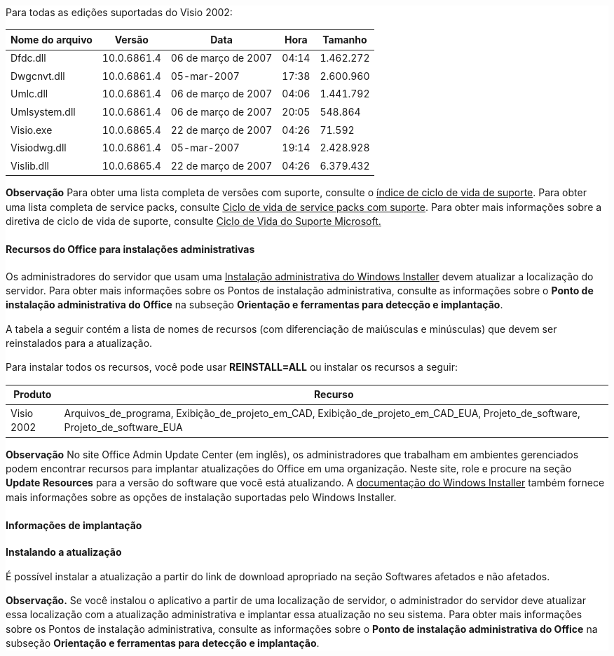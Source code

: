 Para todas as edições suportadas do Visio 2002:
  
| Nome do arquivo | Versão      | Data                | Hora  | Tamanho   |  
|-----------------|-------------|---------------------|-------|-----------|  
| Dfdc.dll        | 10.0.6861.4 | 06 de março de 2007 | 04:14 | 1.462.272 |  
| Dwgcnvt.dll     | 10.0.6861.4 | 05-mar-2007         | 17:38 | 2.600.960 |  
| Umlc.dll        | 10.0.6861.4 | 06 de março de 2007 | 04:06 | 1.441.792 |  
| Umlsystem.dll   | 10.0.6861.4 | 06 de março de 2007 | 20:05 | 548.864   |  
| Visio.exe       | 10.0.6865.4 | 22 de março de 2007 | 04:26 | 71.592    |  
| Visiodwg.dll    | 10.0.6861.4 | 05-mar-2007         | 19:14 | 2.428.928 |  
| Vislib.dll      | 10.0.6865.4 | 22 de março de 2007 | 04:26 | 6.379.432 |
  
**Observação** Para obter uma lista completa de versões com suporte, consulte o [índice de ciclo de vida de suporte](http://support.microsoft.com/gp/lifeselectindex/). Para obter uma lista completa de service packs, consulte [Ciclo de vida de service packs com suporte](http://support.microsoft.com/gp/lifesupsps). Para obter mais informações sobre a diretiva de ciclo de vida de suporte, consulte [Ciclo de Vida do Suporte Microsoft.](http://support.microsoft.com/lifecycle/)
  
#### Recursos do Office para instalações administrativas
  
Os administradores do servidor que usam uma [Instalação administrativa do Windows Installer](http://go.microsoft.com/fwlink/?linkid=21685) devem atualizar a localização do servidor. Para obter mais informações sobre os Pontos de instalação administrativa, consulte as informações sobre o **Ponto de instalação administrativa do Office** na subseção **Orientação e ferramentas para detecção e implantação**.
  
A tabela a seguir contém a lista de nomes de recursos (com diferenciação de maiúsculas e minúsculas) que devem ser reinstalados para a atualização.
  
Para instalar todos os recursos, você pode usar **REINSTALL=ALL** ou instalar os recursos a seguir:
  
| Produto    | Recurso                                                                                                                                        |  
|------------|------------------------------------------------------------------------------------------------------------------------------------------------|  
| Visio 2002 | Arquivos\_de\_programa, Exibição\_de\_projeto\_em\_CAD, Exibição\_de\_projeto\_em\_CAD\_EUA, Projeto\_de\_software, Projeto\_de\_software\_EUA |
  
**Observação** No site Office Admin Update Center (em inglês), os administradores que trabalham em ambientes gerenciados podem encontrar recursos para implantar atualizações do Office em uma organização. Neste site, role e procure na seção **Update Resources** para a versão do software que você está atualizando. A [documentação do Windows Installer](http://go.microsoft.com/fwlink/?linkid=21685) também fornece mais informações sobre as opções de instalação suportadas pelo Windows Installer.
  
#### Informações de implantação
  
**Instalando a atualização**
  
É possível instalar a atualização a partir do link de download apropriado na seção Softwares afetados e não afetados.
  
**Observação.** Se você instalou o aplicativo a partir de uma localização de servidor, o administrador do servidor deve atualizar essa localização com a atualização administrativa e implantar essa atualização no seu sistema. Para obter mais informações sobre os Pontos de instalação administrativa, consulte as informações sobre o **Ponto de instalação administrativa do Office** na subseção **Orientação e ferramentas para detecção e implantação**.
  